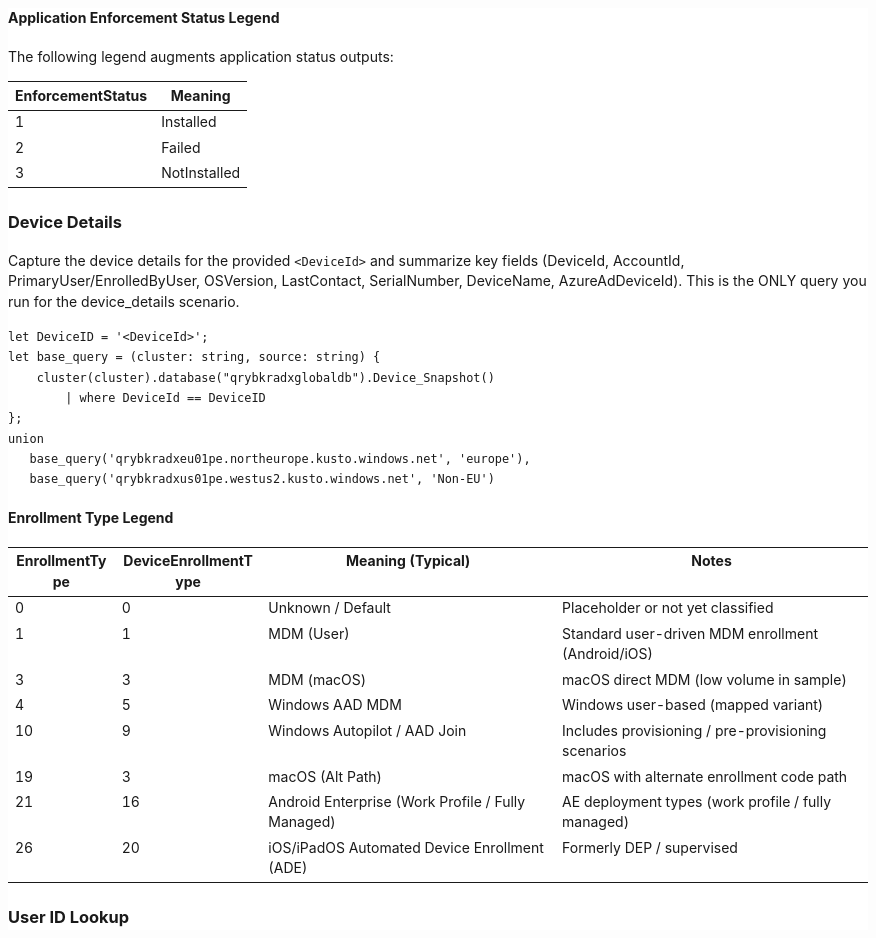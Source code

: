 

#### Application Enforcement Status Legend

The following legend augments application status outputs:

| EnforcementStatus | Meaning  |
|-------------------|----------|
| 1                 | Installed |
| 2                 | Failed |
| 3                 | NotInstalled |



### Device Details


Capture the device details for the provided `<DeviceId>` and summarize key fields (DeviceId, AccountId, PrimaryUser/EnrolledByUser, OSVersion, LastContact, SerialNumber, DeviceName, AzureAdDeviceId). This is the ONLY query you run for the device_details scenario. 

```kusto
let DeviceID = '<DeviceId>';
let base_query = (cluster: string, source: string) {
    cluster(cluster).database("qrybkradxglobaldb").Device_Snapshot()
        | where DeviceId == DeviceID
};
union
   base_query('qrybkradxeu01pe.northeurope.kusto.windows.net', 'europe'),  
   base_query('qrybkradxus01pe.westus2.kusto.windows.net', 'Non-EU')
```

#### Enrollment Type Legend

| EnrollmentType | DeviceEnrollmentType | Meaning (Typical) | Notes |
|----------------|----------------------|-------------------|-------|
| 0 | 0 | Unknown / Default | Placeholder or not yet classified |
| 1 | 1 | MDM (User) | Standard user-driven MDM enrollment (Android/iOS) |
| 3 | 3 | MDM (macOS) | macOS direct MDM (low volume in sample) |
| 4 | 5 | Windows AAD MDM | Windows user-based (mapped variant) |
| 10 | 9 | Windows Autopilot / AAD Join | Includes provisioning / pre-provisioning scenarios |
| 19 | 3 | macOS (Alt Path) | macOS with alternate enrollment code path |
| 21 | 16 | Android Enterprise (Work Profile / Fully Managed) | AE deployment types (work profile / fully managed) |
| 26 | 20 | iOS/iPadOS Automated Device Enrollment (ADE) | Formerly DEP / supervised |


### User ID Lookup
